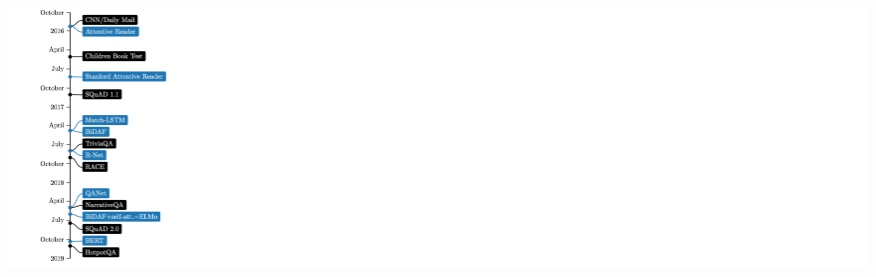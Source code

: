 <img src="../../images/image-20200409194356957.png" alt="image-20200409194356957" style="zoom:25%;" />
